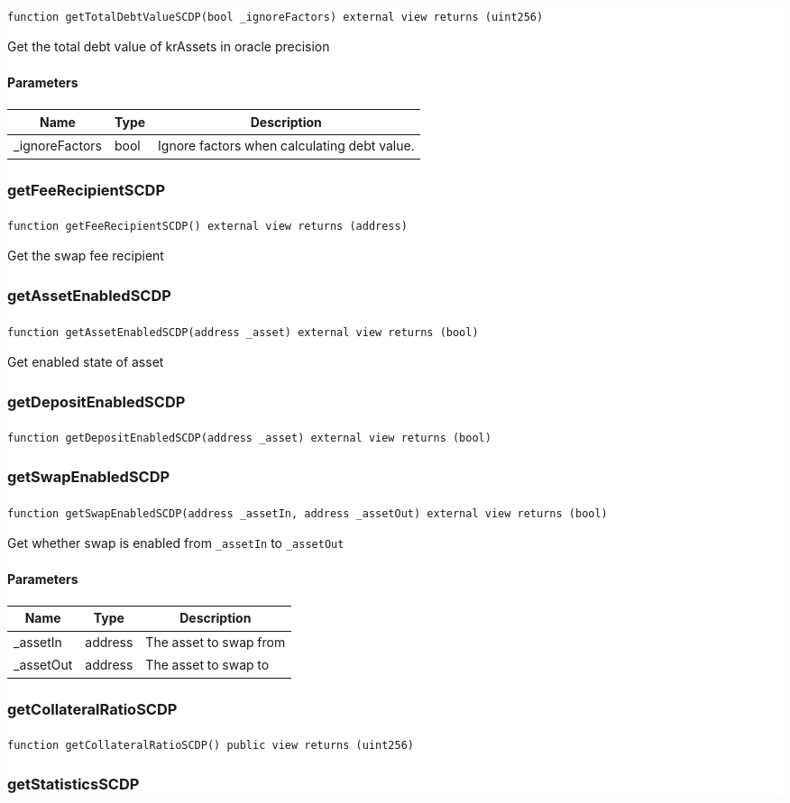```solidity
function getTotalDebtValueSCDP(bool _ignoreFactors) external view returns (uint256)
```

Get the total debt value of krAssets in oracle precision

#### Parameters

| Name | Type | Description |
| ---- | ---- | ----------- |
| _ignoreFactors | bool | Ignore factors when calculating debt value. |

### getFeeRecipientSCDP

```solidity
function getFeeRecipientSCDP() external view returns (address)
```

Get the swap fee recipient

### getAssetEnabledSCDP

```solidity
function getAssetEnabledSCDP(address _asset) external view returns (bool)
```

Get enabled state of asset

### getDepositEnabledSCDP

```solidity
function getDepositEnabledSCDP(address _asset) external view returns (bool)
```

### getSwapEnabledSCDP

```solidity
function getSwapEnabledSCDP(address _assetIn, address _assetOut) external view returns (bool)
```

Get whether swap is enabled from `_assetIn` to `_assetOut`

#### Parameters

| Name | Type | Description |
| ---- | ---- | ----------- |
| _assetIn | address | The asset to swap from |
| _assetOut | address | The asset to swap to |

### getCollateralRatioSCDP

```solidity
function getCollateralRatioSCDP() public view returns (uint256)
```

### getStatisticsSCDP
